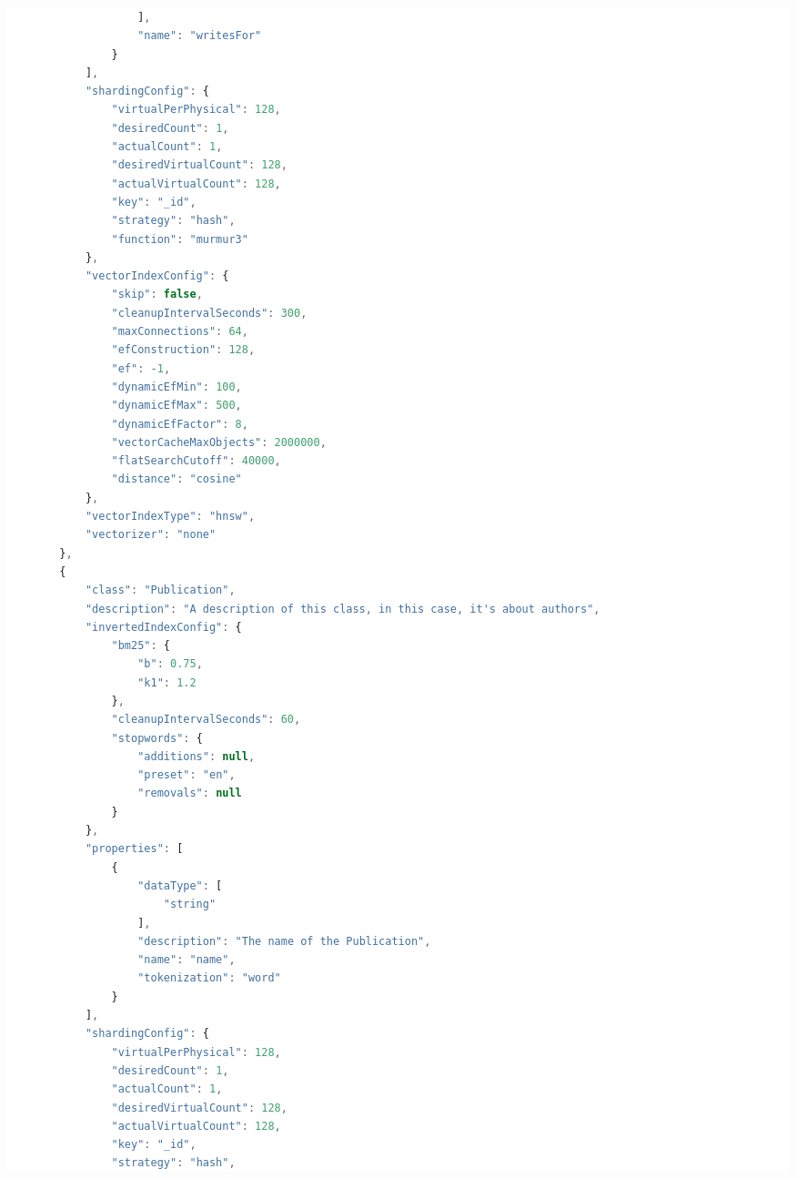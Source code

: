 ```jsx
                    ],
                    "name": "writesFor"
                }
            ],
            "shardingConfig": {
                "virtualPerPhysical": 128,
                "desiredCount": 1,
                "actualCount": 1,
                "desiredVirtualCount": 128,
                "actualVirtualCount": 128,
                "key": "_id",
                "strategy": "hash",
                "function": "murmur3"
            },
            "vectorIndexConfig": {
                "skip": false,
                "cleanupIntervalSeconds": 300,
                "maxConnections": 64,
                "efConstruction": 128,
                "ef": -1,
                "dynamicEfMin": 100,
                "dynamicEfMax": 500,
                "dynamicEfFactor": 8,
                "vectorCacheMaxObjects": 2000000,
                "flatSearchCutoff": 40000,
                "distance": "cosine"
            },
            "vectorIndexType": "hnsw",
            "vectorizer": "none"
        },
        {
            "class": "Publication",
            "description": "A description of this class, in this case, it's about authors",
            "invertedIndexConfig": {
                "bm25": {
                    "b": 0.75,
                    "k1": 1.2
                },
                "cleanupIntervalSeconds": 60,
                "stopwords": {
                    "additions": null,
                    "preset": "en",
                    "removals": null
                }
            },
            "properties": [
                {
                    "dataType": [
                        "string"
                    ],
                    "description": "The name of the Publication",
                    "name": "name",
                    "tokenization": "word"
                }
            ],
            "shardingConfig": {
                "virtualPerPhysical": 128,
                "desiredCount": 1,
                "actualCount": 1,
                "desiredVirtualCount": 128,
                "actualVirtualCount": 128,
                "key": "_id",
                "strategy": "hash",
```